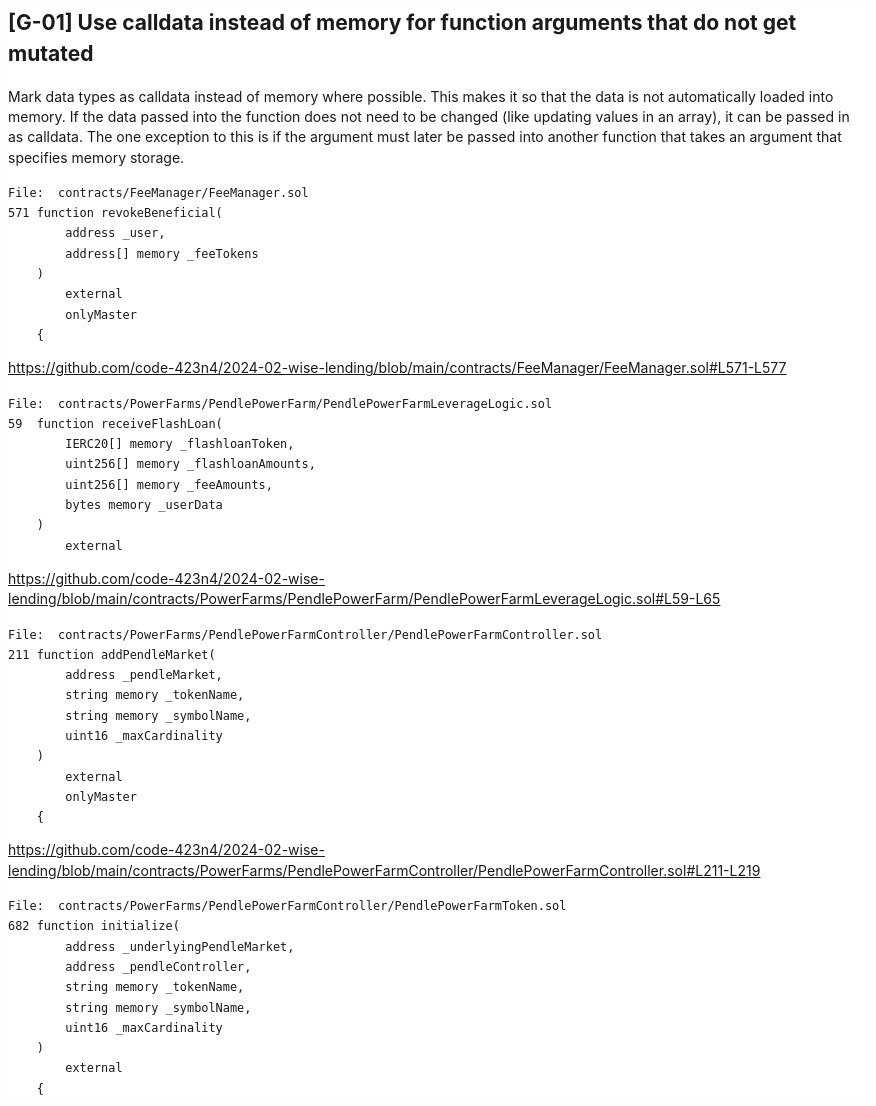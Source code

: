 ## [G-01] Use calldata instead of memory for function arguments that do not get mutated

Mark data types as calldata instead of memory where possible. This makes it so that the data is not automatically loaded into memory. If the data passed into the function does not need to be changed (like updating values in an array), it can be passed in as calldata. The one exception to this is if the argument must later be passed into another function that takes an argument that specifies memory storage.


```solidity
File:  contracts/FeeManager/FeeManager.sol
571 function revokeBeneficial(
        address _user,
        address[] memory _feeTokens
    )
        external
        onlyMaster
    {
```

https://github.com/code-423n4/2024-02-wise-lending/blob/main/contracts/FeeManager/FeeManager.sol#L571-L577

```solidity
File:  contracts/PowerFarms/PendlePowerFarm/PendlePowerFarmLeverageLogic.sol
59  function receiveFlashLoan(
        IERC20[] memory _flashloanToken,
        uint256[] memory _flashloanAmounts,
        uint256[] memory _feeAmounts,
        bytes memory _userData
    )
        external
```

https://github.com/code-423n4/2024-02-wise-lending/blob/main/contracts/PowerFarms/PendlePowerFarm/PendlePowerFarmLeverageLogic.sol#L59-L65

```solidity
File:  contracts/PowerFarms/PendlePowerFarmController/PendlePowerFarmController.sol
211 function addPendleMarket(
        address _pendleMarket,
        string memory _tokenName,
        string memory _symbolName,
        uint16 _maxCardinality
    )
        external
        onlyMaster
    {
```

https://github.com/code-423n4/2024-02-wise-lending/blob/main/contracts/PowerFarms/PendlePowerFarmController/PendlePowerFarmController.sol#L211-L219

```solidity
File:  contracts/PowerFarms/PendlePowerFarmController/PendlePowerFarmToken.sol
682 function initialize(
        address _underlyingPendleMarket,
        address _pendleController,
        string memory _tokenName,
        string memory _symbolName,
        uint16 _maxCardinality
    )
        external
    {
```
